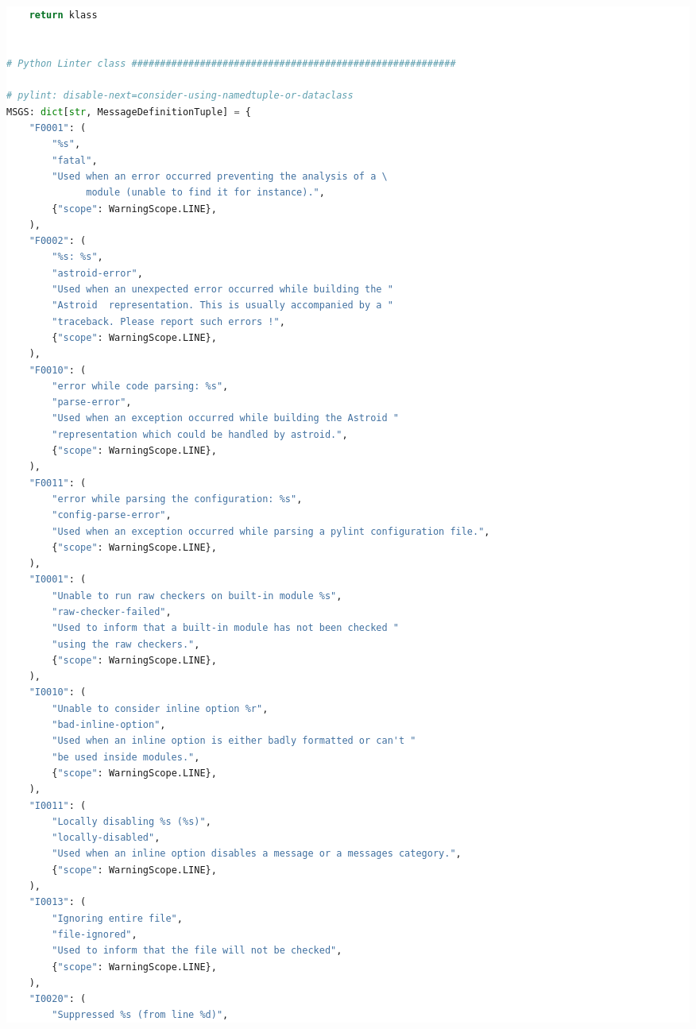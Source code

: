 ```python
    return klass


# Python Linter class #########################################################

# pylint: disable-next=consider-using-namedtuple-or-dataclass
MSGS: dict[str, MessageDefinitionTuple] = {
    "F0001": (
        "%s",
        "fatal",
        "Used when an error occurred preventing the analysis of a \
              module (unable to find it for instance).",
        {"scope": WarningScope.LINE},
    ),
    "F0002": (
        "%s: %s",
        "astroid-error",
        "Used when an unexpected error occurred while building the "
        "Astroid  representation. This is usually accompanied by a "
        "traceback. Please report such errors !",
        {"scope": WarningScope.LINE},
    ),
    "F0010": (
        "error while code parsing: %s",
        "parse-error",
        "Used when an exception occurred while building the Astroid "
        "representation which could be handled by astroid.",
        {"scope": WarningScope.LINE},
    ),
    "F0011": (
        "error while parsing the configuration: %s",
        "config-parse-error",
        "Used when an exception occurred while parsing a pylint configuration file.",
        {"scope": WarningScope.LINE},
    ),
    "I0001": (
        "Unable to run raw checkers on built-in module %s",
        "raw-checker-failed",
        "Used to inform that a built-in module has not been checked "
        "using the raw checkers.",
        {"scope": WarningScope.LINE},
    ),
    "I0010": (
        "Unable to consider inline option %r",
        "bad-inline-option",
        "Used when an inline option is either badly formatted or can't "
        "be used inside modules.",
        {"scope": WarningScope.LINE},
    ),
    "I0011": (
        "Locally disabling %s (%s)",
        "locally-disabled",
        "Used when an inline option disables a message or a messages category.",
        {"scope": WarningScope.LINE},
    ),
    "I0013": (
        "Ignoring entire file",
        "file-ignored",
        "Used to inform that the file will not be checked",
        {"scope": WarningScope.LINE},
    ),
    "I0020": (
        "Suppressed %s (from line %d)",
```